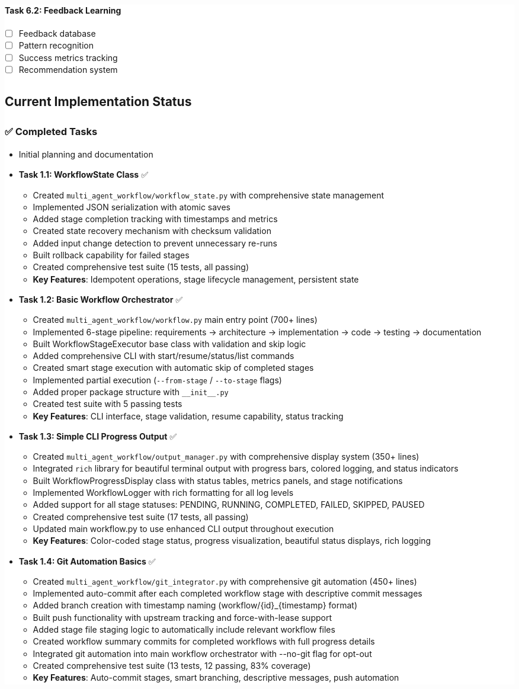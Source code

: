 #### Task 6.2: Feedback Learning
- [ ] Feedback database
- [ ] Pattern recognition
- [ ] Success metrics tracking
- [ ] Recommendation system

## Current Implementation Status

### ✅ Completed Tasks
- Initial planning and documentation
- **Task 1.1: WorkflowState Class** ✅
  - Created `multi_agent_workflow/workflow_state.py` with comprehensive state management
  - Implemented JSON serialization with atomic saves
  - Added stage completion tracking with timestamps and metrics
  - Created state recovery mechanism with checksum validation
  - Added input change detection to prevent unnecessary re-runs
  - Built rollback capability for failed stages
  - Created comprehensive test suite (15 tests, all passing)
  - **Key Features**: Idempotent operations, stage lifecycle management, persistent state

- **Task 1.2: Basic Workflow Orchestrator** ✅
  - Created `multi_agent_workflow/workflow.py` main entry point (700+ lines)
  - Implemented 6-stage pipeline: requirements → architecture → implementation → code → testing → documentation
  - Built WorkflowStageExecutor base class with validation and skip logic
  - Added comprehensive CLI with start/resume/status/list commands
  - Created smart stage execution with automatic skip of completed stages
  - Implemented partial execution (`--from-stage` / `--to-stage` flags)
  - Added proper package structure with `__init__.py`
  - Created test suite with 5 passing tests
  - **Key Features**: CLI interface, stage validation, resume capability, status tracking

- **Task 1.3: Simple CLI Progress Output** ✅
  - Created `multi_agent_workflow/output_manager.py` with comprehensive display system (350+ lines)
  - Integrated `rich` library for beautiful terminal output with progress bars, colored logging, and status indicators
  - Built WorkflowProgressDisplay class with status tables, metrics panels, and stage notifications
  - Implemented WorkflowLogger with rich formatting for all log levels
  - Added support for all stage statuses: PENDING, RUNNING, COMPLETED, FAILED, SKIPPED, PAUSED
  - Created comprehensive test suite (17 tests, all passing)
  - Updated main workflow.py to use enhanced CLI output throughout execution
  - **Key Features**: Color-coded stage status, progress visualization, beautiful status displays, rich logging

- **Task 1.4: Git Automation Basics** ✅
  - Created `multi_agent_workflow/git_integrator.py` with comprehensive git automation (450+ lines)
  - Implemented auto-commit after each completed workflow stage with descriptive commit messages
  - Added branch creation with timestamp naming (workflow/{id}_{timestamp} format)
  - Built push functionality with upstream tracking and force-with-lease support
  - Added stage file staging logic to automatically include relevant workflow files
  - Created workflow summary commits for completed workflows with full progress details
  - Integrated git automation into main workflow orchestrator with --no-git flag for opt-out
  - Created comprehensive test suite (13 tests, 12 passing, 83% coverage)
  - **Key Features**: Auto-commit stages, smart branching, descriptive messages, push automation
